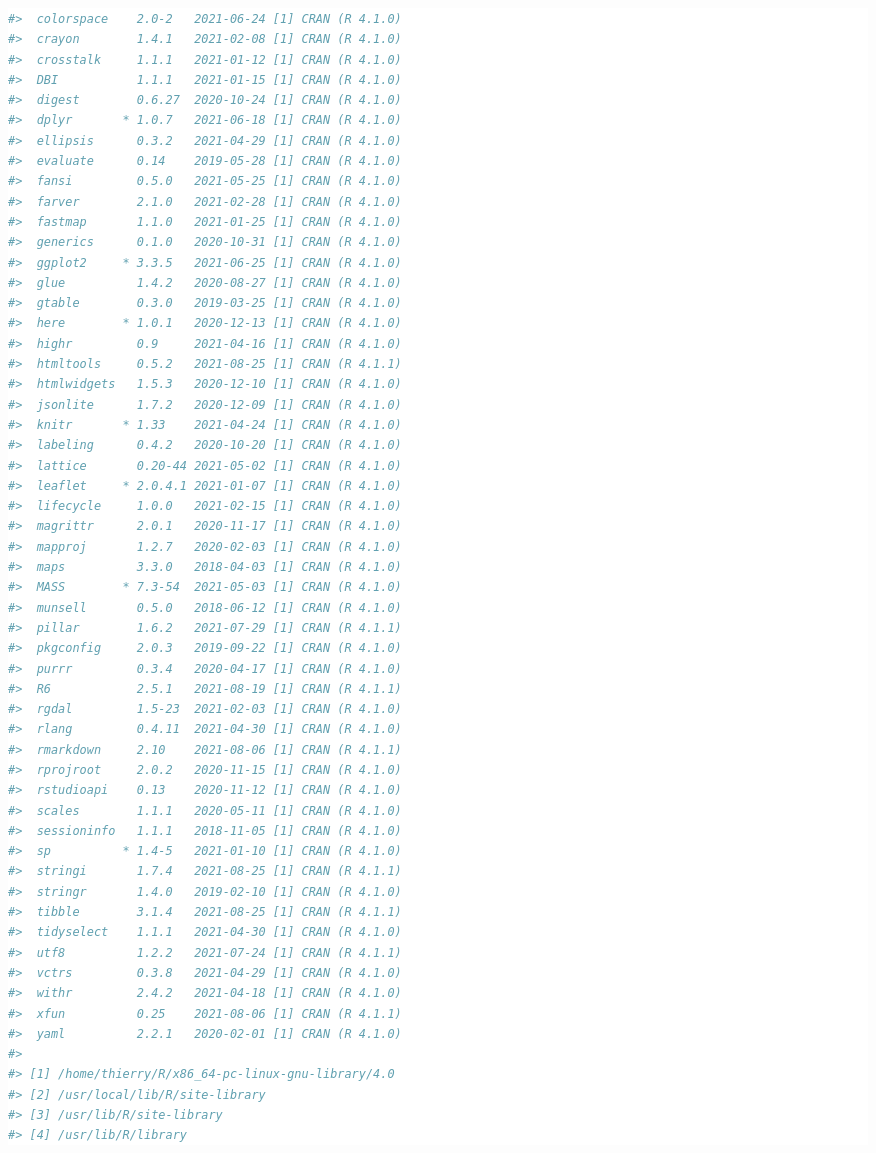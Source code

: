 ``` r
#>  colorspace    2.0-2   2021-06-24 [1] CRAN (R 4.1.0)
#>  crayon        1.4.1   2021-02-08 [1] CRAN (R 4.1.0)
#>  crosstalk     1.1.1   2021-01-12 [1] CRAN (R 4.1.0)
#>  DBI           1.1.1   2021-01-15 [1] CRAN (R 4.1.0)
#>  digest        0.6.27  2020-10-24 [1] CRAN (R 4.1.0)
#>  dplyr       * 1.0.7   2021-06-18 [1] CRAN (R 4.1.0)
#>  ellipsis      0.3.2   2021-04-29 [1] CRAN (R 4.1.0)
#>  evaluate      0.14    2019-05-28 [1] CRAN (R 4.1.0)
#>  fansi         0.5.0   2021-05-25 [1] CRAN (R 4.1.0)
#>  farver        2.1.0   2021-02-28 [1] CRAN (R 4.1.0)
#>  fastmap       1.1.0   2021-01-25 [1] CRAN (R 4.1.0)
#>  generics      0.1.0   2020-10-31 [1] CRAN (R 4.1.0)
#>  ggplot2     * 3.3.5   2021-06-25 [1] CRAN (R 4.1.0)
#>  glue          1.4.2   2020-08-27 [1] CRAN (R 4.1.0)
#>  gtable        0.3.0   2019-03-25 [1] CRAN (R 4.1.0)
#>  here        * 1.0.1   2020-12-13 [1] CRAN (R 4.1.0)
#>  highr         0.9     2021-04-16 [1] CRAN (R 4.1.0)
#>  htmltools     0.5.2   2021-08-25 [1] CRAN (R 4.1.1)
#>  htmlwidgets   1.5.3   2020-12-10 [1] CRAN (R 4.1.0)
#>  jsonlite      1.7.2   2020-12-09 [1] CRAN (R 4.1.0)
#>  knitr       * 1.33    2021-04-24 [1] CRAN (R 4.1.0)
#>  labeling      0.4.2   2020-10-20 [1] CRAN (R 4.1.0)
#>  lattice       0.20-44 2021-05-02 [1] CRAN (R 4.1.0)
#>  leaflet     * 2.0.4.1 2021-01-07 [1] CRAN (R 4.1.0)
#>  lifecycle     1.0.0   2021-02-15 [1] CRAN (R 4.1.0)
#>  magrittr      2.0.1   2020-11-17 [1] CRAN (R 4.1.0)
#>  mapproj       1.2.7   2020-02-03 [1] CRAN (R 4.1.0)
#>  maps          3.3.0   2018-04-03 [1] CRAN (R 4.1.0)
#>  MASS        * 7.3-54  2021-05-03 [1] CRAN (R 4.1.0)
#>  munsell       0.5.0   2018-06-12 [1] CRAN (R 4.1.0)
#>  pillar        1.6.2   2021-07-29 [1] CRAN (R 4.1.1)
#>  pkgconfig     2.0.3   2019-09-22 [1] CRAN (R 4.1.0)
#>  purrr         0.3.4   2020-04-17 [1] CRAN (R 4.1.0)
#>  R6            2.5.1   2021-08-19 [1] CRAN (R 4.1.1)
#>  rgdal         1.5-23  2021-02-03 [1] CRAN (R 4.1.0)
#>  rlang         0.4.11  2021-04-30 [1] CRAN (R 4.1.0)
#>  rmarkdown     2.10    2021-08-06 [1] CRAN (R 4.1.1)
#>  rprojroot     2.0.2   2020-11-15 [1] CRAN (R 4.1.0)
#>  rstudioapi    0.13    2020-11-12 [1] CRAN (R 4.1.0)
#>  scales        1.1.1   2020-05-11 [1] CRAN (R 4.1.0)
#>  sessioninfo   1.1.1   2018-11-05 [1] CRAN (R 4.1.0)
#>  sp          * 1.4-5   2021-01-10 [1] CRAN (R 4.1.0)
#>  stringi       1.7.4   2021-08-25 [1] CRAN (R 4.1.1)
#>  stringr       1.4.0   2019-02-10 [1] CRAN (R 4.1.0)
#>  tibble        3.1.4   2021-08-25 [1] CRAN (R 4.1.1)
#>  tidyselect    1.1.1   2021-04-30 [1] CRAN (R 4.1.0)
#>  utf8          1.2.2   2021-07-24 [1] CRAN (R 4.1.1)
#>  vctrs         0.3.8   2021-04-29 [1] CRAN (R 4.1.0)
#>  withr         2.4.2   2021-04-18 [1] CRAN (R 4.1.0)
#>  xfun          0.25    2021-08-06 [1] CRAN (R 4.1.1)
#>  yaml          2.2.1   2020-02-01 [1] CRAN (R 4.1.0)
#> 
#> [1] /home/thierry/R/x86_64-pc-linux-gnu-library/4.0
#> [2] /usr/local/lib/R/site-library
#> [3] /usr/lib/R/site-library
#> [4] /usr/lib/R/library
```
